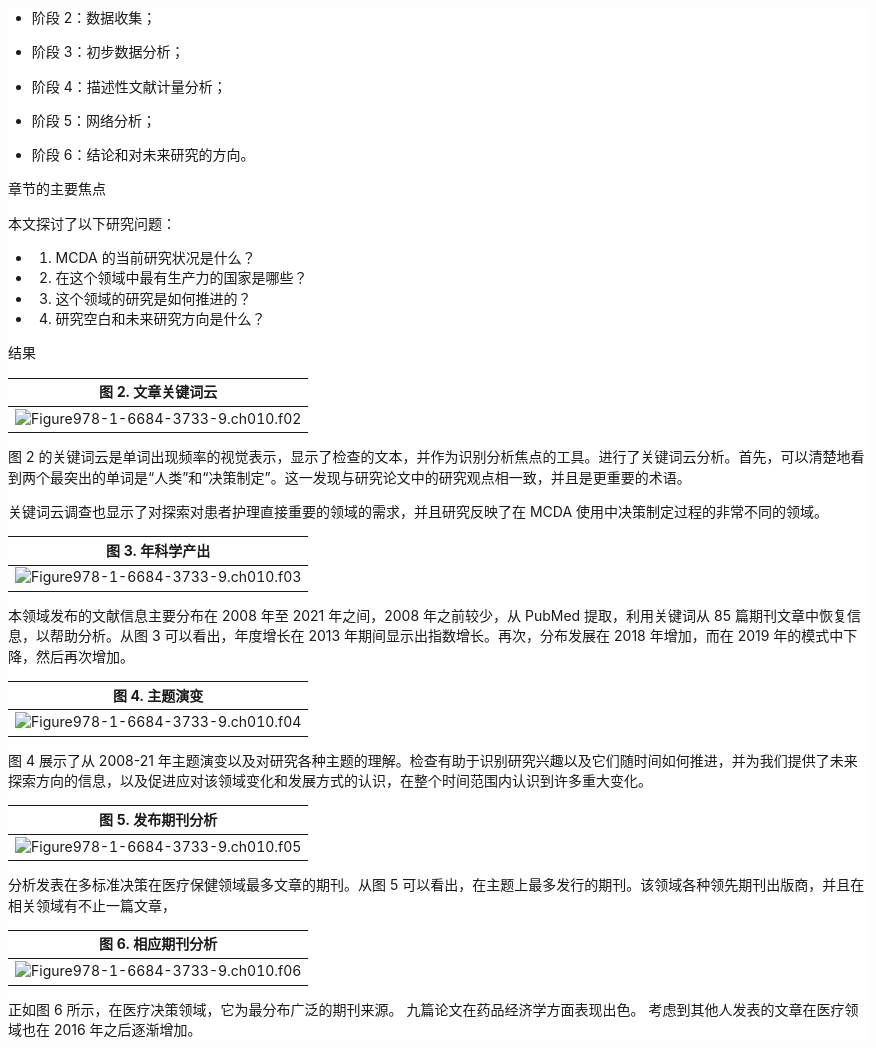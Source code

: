 +   阶段 2：数据收集；

+   阶段 3：初步数据分析；

+   阶段 4：描述性文献计量分析；

+   阶段 5：网络分析；

+   阶段 6：结论和对未来研究的方向。

章节的主要焦点

本文探讨了以下研究问题：

+   1. MCDA 的当前研究状况是什么？

+   2. 在这个领域中最有生产力的国家是哪些？

+   3. 这个领域的研究是如何推进的？

+   4. 研究空白和未来研究方向是什么？

结果

| 图 2. 文章关键词云 |
| --- |
| ![Figure978-1-6684-3733-9.ch010.f02](img/ch010.f02.png) |

图 2 的关键词云是单词出现频率的视觉表示，显示了检查的文本，并作为识别分析焦点的工具。进行了关键词云分析。首先，可以清楚地看到两个最突出的单词是“人类”和“决策制定”。这一发现与研究论文中的研究观点相一致，并且是更重要的术语。

关键词云调查也显示了对探索对患者护理直接重要的领域的需求，并且研究反映了在 MCDA 使用中决策制定过程的非常不同的领域。

| 图 3. 年科学产出 |
| --- |
| ![Figure978-1-6684-3733-9.ch010.f03](img/ch010.f03.png) |

本领域发布的文献信息主要分布在 2008 年至 2021 年之间，2008 年之前较少，从 PubMed 提取，利用关键词从 85 篇期刊文章中恢复信息，以帮助分析。从图 3 可以看出，年度增长在 2013 年期间显示出指数增长。再次，分布发展在 2018 年增加，而在 2019 年的模式中下降，然后再次增加。

| 图 4. 主题演变 |
| --- |
| ![Figure978-1-6684-3733-9.ch010.f04](img/ch010.f04.png) |

图 4 展示了从 2008-21 年主题演变以及对研究各种主题的理解。检查有助于识别研究兴趣以及它们随时间如何推进，并为我们提供了未来探索方向的信息，以及促进应对该领域变化和发展方式的认识，在整个时间范围内认识到许多重大变化。

| 图 5. 发布期刊分析 |
| --- |
| ![Figure978-1-6684-3733-9.ch010.f05](img/ch010.f05.png) |

分析发表在多标准决策在医疗保健领域最多文章的期刊。从图 5 可以看出，在主题上最多发行的期刊。该领域各种领先期刊出版商，并且在相关领域有不止一篇文章，

| 图 6\. 相应期刊分析 |
| --- |
| ![Figure978-1-6684-3733-9.ch010.f06](img/ch010.f06.png) |

正如图 6 所示，在医疗决策领域，它为最分布广泛的期刊来源。 九篇论文在药品经济学方面表现出色。 考虑到其他人发表的文章在医疗领域也在 2016 年之后逐渐增加。
